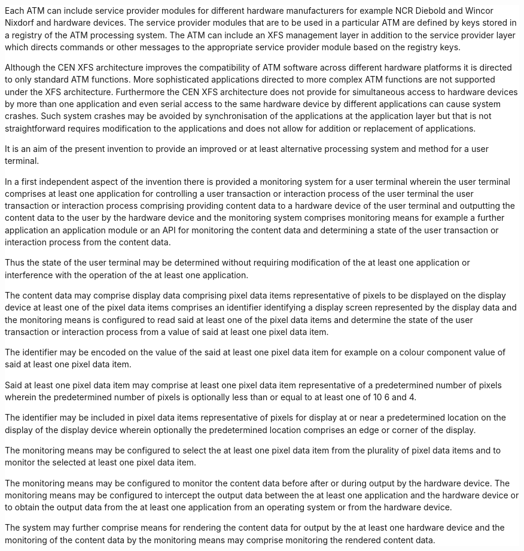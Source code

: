 Each ATM can include service provider modules for different hardware manufacturers for example NCR Diebold and Wincor Nixdorf and hardware devices. The service provider modules that are to be used in a particular ATM are defined by keys stored in a registry of the ATM processing system. The ATM can include an XFS management layer in addition to the service provider layer which directs commands or other messages to the appropriate service provider module based on the registry keys.

Although the CEN XFS architecture improves the compatibility of ATM software across different hardware platforms it is directed to only standard ATM functions. More sophisticated applications directed to more complex ATM functions are not supported under the XFS architecture. Furthermore the CEN XFS architecture does not provide for simultaneous access to hardware devices by more than one application and even serial access to the same hardware device by different applications can cause system crashes. Such system crashes may be avoided by synchronisation of the applications at the application layer but that is not straightforward requires modification to the applications and does not allow for addition or replacement of applications.

It is an aim of the present invention to provide an improved or at least alternative processing system and method for a user terminal.

In a first independent aspect of the invention there is provided a monitoring system for a user terminal wherein the user terminal comprises at least one application for controlling a user transaction or interaction process of the user terminal the user transaction or interaction process comprising providing content data to a hardware device of the user terminal and outputting the content data to the user by the hardware device and the monitoring system comprises monitoring means for example a further application an application module or an API for monitoring the content data and determining a state of the user transaction or interaction process from the content data.

Thus the state of the user terminal may be determined without requiring modification of the at least one application or interference with the operation of the at least one application.

The content data may comprise display data comprising pixel data items representative of pixels to be displayed on the display device at least one of the pixel data items comprises an identifier identifying a display screen represented by the display data and the monitoring means is configured to read said at least one of the pixel data items and determine the state of the user transaction or interaction process from a value of said at least one pixel data item.

The identifier may be encoded on the value of the said at least one pixel data item for example on a colour component value of said at least one pixel data item.

Said at least one pixel data item may comprise at least one pixel data item representative of a predetermined number of pixels wherein the predetermined number of pixels is optionally less than or equal to at least one of 10 6 and 4.

The identifier may be included in pixel data items representative of pixels for display at or near a predetermined location on the display of the display device wherein optionally the predetermined location comprises an edge or corner of the display.

The monitoring means may be configured to select the at least one pixel data item from the plurality of pixel data items and to monitor the selected at least one pixel data item.

The monitoring means may be configured to monitor the content data before after or during output by the hardware device. The monitoring means may be configured to intercept the output data between the at least one application and the hardware device or to obtain the output data from the at least one application from an operating system or from the hardware device.

The system may further comprise means for rendering the content data for output by the at least one hardware device and the monitoring of the content data by the monitoring means may comprise monitoring the rendered content data.

